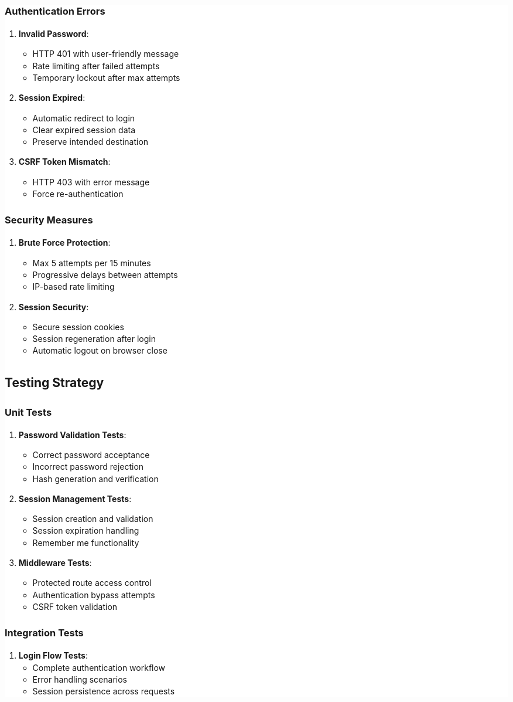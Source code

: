 ### Authentication Errors

1. **Invalid Password**: 
   - HTTP 401 with user-friendly message
   - Rate limiting after failed attempts
   - Temporary lockout after max attempts

2. **Session Expired**:
   - Automatic redirect to login
   - Clear expired session data
   - Preserve intended destination

3. **CSRF Token Mismatch**:
   - HTTP 403 with error message
   - Force re-authentication

### Security Measures

1. **Brute Force Protection**:
   - Max 5 attempts per 15 minutes
   - Progressive delays between attempts
   - IP-based rate limiting

2. **Session Security**:
   - Secure session cookies
   - Session regeneration after login
   - Automatic logout on browser close

## Testing Strategy

### Unit Tests

1. **Password Validation Tests**:
   - Correct password acceptance
   - Incorrect password rejection
   - Hash generation and verification

2. **Session Management Tests**:
   - Session creation and validation
   - Session expiration handling
   - Remember me functionality

3. **Middleware Tests**:
   - Protected route access control
   - Authentication bypass attempts
   - CSRF token validation

### Integration Tests

1. **Login Flow Tests**:
   - Complete authentication workflow
   - Error handling scenarios
   - Session persistence across requests
